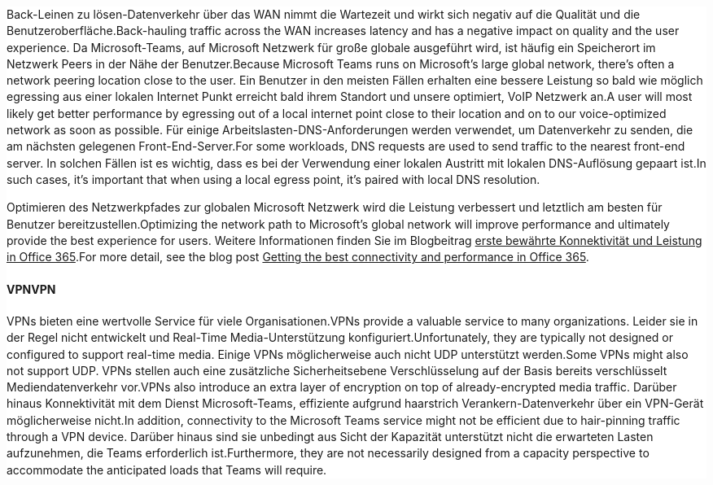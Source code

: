 <span data-ttu-id="13c9f-295">Back-Leinen zu lösen-Datenverkehr über das WAN nimmt die Wartezeit und wirkt sich negativ auf die Qualität und die Benutzeroberfläche.</span><span class="sxs-lookup"><span data-stu-id="13c9f-295">Back-hauling traffic across the WAN increases latency and has a negative impact on quality and the user experience.</span></span> <span data-ttu-id="13c9f-296">Da Microsoft-Teams, auf Microsoft Netzwerk für große globale ausgeführt wird, ist häufig ein Speicherort im Netzwerk Peers in der Nähe der Benutzer.</span><span class="sxs-lookup"><span data-stu-id="13c9f-296">Because Microsoft Teams runs on Microsoft’s large global network, there’s often a network peering location close to the user.</span></span> <span data-ttu-id="13c9f-297">Ein Benutzer in den meisten Fällen erhalten eine bessere Leistung so bald wie möglich egressing aus einer lokalen Internet Punkt erreicht bald ihrem Standort und unsere optimiert, VoIP Netzwerk an.</span><span class="sxs-lookup"><span data-stu-id="13c9f-297">A user will most likely get better performance by egressing out of a local internet point close to their location and on to our voice-optimized network as soon as possible.</span></span> <span data-ttu-id="13c9f-298">Für einige Arbeitslasten-DNS-Anforderungen werden verwendet, um Datenverkehr zu senden, die am nächsten gelegenen Front-End-Server.</span><span class="sxs-lookup"><span data-stu-id="13c9f-298">For some workloads, DNS requests are used to send traffic to the nearest front-end server.</span></span> <span data-ttu-id="13c9f-299">In solchen Fällen ist es wichtig, dass es bei der Verwendung einer lokalen Austritt mit lokalen DNS-Auflösung gepaart ist.</span><span class="sxs-lookup"><span data-stu-id="13c9f-299">In such cases, it’s important that when using a local egress point, it’s paired with local DNS resolution.</span></span>

<span data-ttu-id="13c9f-300">Optimieren des Netzwerkpfades zur globalen Microsoft Netzwerk wird die Leistung verbessert und letztlich am besten für Benutzer bereitzustellen.</span><span class="sxs-lookup"><span data-stu-id="13c9f-300">Optimizing the network path to Microsoft’s global network will improve performance and ultimately provide the best experience for users.</span></span> <span data-ttu-id="13c9f-301">Weitere Informationen finden Sie im Blogbeitrag [erste bewährte Konnektivität und Leistung in Office 365](https://techcommunity.microsoft.com/t5/Office-365-Blog/Getting-the-best-connectivity-and-performance-in-Office-365/ba-p/124694).</span><span class="sxs-lookup"><span data-stu-id="13c9f-301">For more detail, see the blog post [Getting the best connectivity and performance in Office 365](https://techcommunity.microsoft.com/t5/Office-365-Blog/Getting-the-best-connectivity-and-performance-in-Office-365/ba-p/124694).</span></span>

#### <a name="vpn"></a><span data-ttu-id="13c9f-302">VPN</span><span class="sxs-lookup"><span data-stu-id="13c9f-302">VPN</span></span>

<span data-ttu-id="13c9f-303">VPNs bieten eine wertvolle Service für viele Organisationen.</span><span class="sxs-lookup"><span data-stu-id="13c9f-303">VPNs provide a valuable service to many organizations.</span></span> <span data-ttu-id="13c9f-304">Leider sie in der Regel nicht entwickelt und Real-Time Media-Unterstützung konfiguriert.</span><span class="sxs-lookup"><span data-stu-id="13c9f-304">Unfortunately, they are typically not designed or configured to support real-time media.</span></span> <span data-ttu-id="13c9f-305">Einige VPNs möglicherweise auch nicht UDP unterstützt werden.</span><span class="sxs-lookup"><span data-stu-id="13c9f-305">Some VPNs might also not support UDP.</span></span> <span data-ttu-id="13c9f-306">VPNs stellen auch eine zusätzliche Sicherheitsebene Verschlüsselung auf der Basis bereits verschlüsselt Mediendatenverkehr vor.</span><span class="sxs-lookup"><span data-stu-id="13c9f-306">VPNs also introduce an extra layer of encryption on top of already-encrypted media traffic.</span></span> <span data-ttu-id="13c9f-307">Darüber hinaus Konnektivität mit dem Dienst Microsoft-Teams, effiziente aufgrund haarstrich Verankern-Datenverkehr über ein VPN-Gerät möglicherweise nicht.</span><span class="sxs-lookup"><span data-stu-id="13c9f-307">In addition, connectivity to the Microsoft Teams service might not be efficient due to hair-pinning traffic through a VPN device.</span></span> <span data-ttu-id="13c9f-308">Darüber hinaus sind sie unbedingt aus Sicht der Kapazität unterstützt nicht die erwarteten Lasten aufzunehmen, die Teams erforderlich ist.</span><span class="sxs-lookup"><span data-stu-id="13c9f-308">Furthermore, they are not necessarily designed from a capacity perspective to accommodate the anticipated loads that Teams will require.</span></span>
